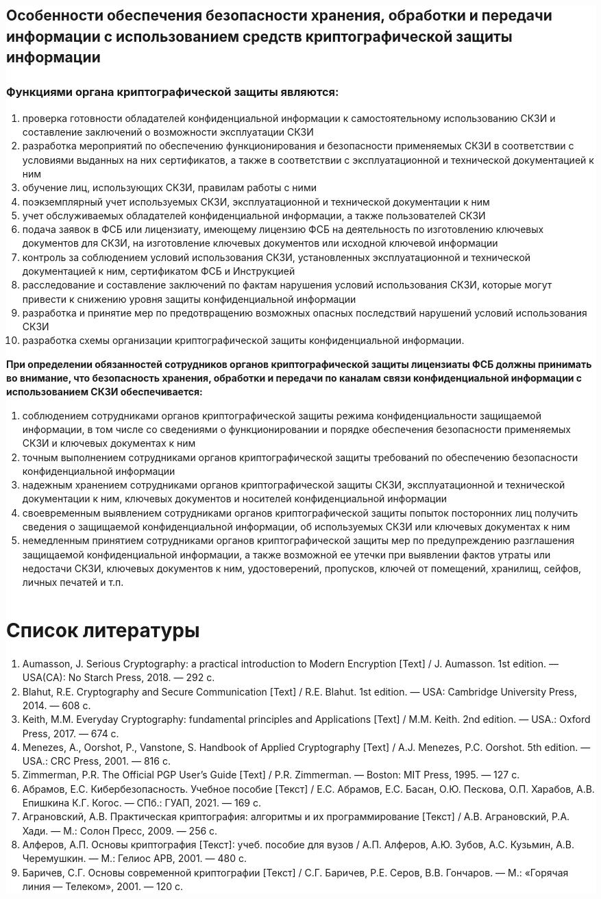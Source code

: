 ## Особенности обеспечения безопасности хранения, обработки и передачи информации с использованием средств криптографической защиты информации

### Функциями органа криптографической защиты являются:

1. проверка готовности обладателей конфиденциальной информации к самостоятельному использованию СКЗИ и составление заключений о возможности эксплуатации СКЗИ
1. разработка мероприятий по обеспечению функционирования и безопасности применяемых СКЗИ в соответствии с условиями выданных на них сертификатов, а также в соответствии с эксплуатационной и технической документацией к ним
1. обучение лиц, использующих СКЗИ, правилам работы с ними
1. поэкземплярный учет используемых СКЗИ, эксплуатационной и технической документации к ним
1. учет обслуживаемых обладателей конфиденциальной информации, а также пользователей СКЗИ
1. подача заявок в ФСБ или лицензиату, имеющему лицензию ФСБ на деятельность по изготовлению ключевых документов для СКЗИ, на изготовление ключевых документов или исходной ключевой информации
1. контроль за соблюдением условий использования СКЗИ, установленных эксплуатационной и технической документацией к ним, сертификатом ФСБ и Инструкцией
1. расследование и составление заключений по фактам нарушения условий использования СКЗИ, которые могут привести к снижению уровня защиты конфиденциальной информации
1. разработка и принятие мер по предотвращению возможных опасных последствий нарушений условий использования СКЗИ
1. разработка схемы организации криптографической защиты конфиденциальной информации.

**При определении обязанностей сотрудников органов криптографической защиты лицензиаты ФСБ должны принимать во внимание, что безопасность хранения, обработки и передачи по каналам связи конфиденциальной информации с использованием СКЗИ обеспечивается:**

1. соблюдением сотрудниками органов криптографической защиты режима конфиденциальности защищаемой информации, в том числе со сведениями о функционировании и порядке обеспечения безопасности применяемых СКЗИ и ключевых документах к ним
1. точным выполнением сотрудниками органов криптографической защиты требований по обеспечению безопасности конфиденциальной информации
1. надежным хранением сотрудниками органов криптографической защиты СКЗИ, эксплуатационной и технической документации к ним, ключевых документов и носителей конфиденциальной информации
1. своевременным выявлением сотрудниками органов криптографической защиты попыток посторонних лиц получить сведения о защищаемой конфиденциальной информации, об используемых СКЗИ или ключевых документах к ним
1. немедленным принятием сотрудниками органов криптографической защиты мер по предупреждению разглашения защищаемой конфиденциальной информации, а также возможной ее утечки при выявлении фактов утраты или недостачи СКЗИ, ключевых документов к ним, удостоверений, пропусков, ключей от помещений, хранилищ, сейфов, личных печатей и т.п.

# Список литературы

1. Aumasson, J. Serious Cryptography: a practical introduction to Modern Encryption [Text] / J. Aumasson. 1st edition. — USA(CA): No Starch Press, 2018. — 292 с.
1. Blahut, R.E. Cryptography and Secure Communication [Text] / R.E. Blahut. 1st edition. — USA: Cambridge University Press, 2014. — 608 с.
1. Keith, M.M. Everyday Cryptography: fundamental principles and Applications [Text] / M.M. Keith. 2nd edition. — USA.: Oxford Press, 2017. — 674 с.
1. Menezes, A., Oorshot, P., Vanstone, S. Handbook of Applied Cryptography [Text] / A.J. Menezes, P.C. Oorshot. 5th edition. — USA.: CRC Press, 2001. — 816 с.
1. Zimmerman, P.R. The Official PGP User’s Guide [Text] / P.R. Zimmerman. — Boston: MIT Press, 1995. — 127 с.
1. Абрамов, Е.С. Кибербезопасность. Учебное пособие [Текст] / Е.С. Абрамов, Е.С. Басан, О.Ю. Пескова, О.П. Харабов, А.В. Епишкина К.Г. Когос. — СПб.: ГУАП, 2021. — 169 с.
1. Аграновский, А.В. Практическая криптография: алгоритмы и их программирование [Текст] / А.В. Аграновский, Р.А. Хади. — М.: Солон Пресс, 2009. — 256 с.
1. Алферов, А.П. Основы криптография [Текст]: учеб. пособие для вузов / А.П. Алферов, А.Ю. Зубов, А.С. Кузьмин, А.В. Черемушкин. — М.: Гелиос АРВ, 2001. — 480 с.
1. Баричев, С.Г. Основы современной криптографии [Текст] / С.Г. Баричев, Р.Е. Серов, В.В. Гончаров. — М.: «Горячая линия — Телеком», 2001. — 120 с.